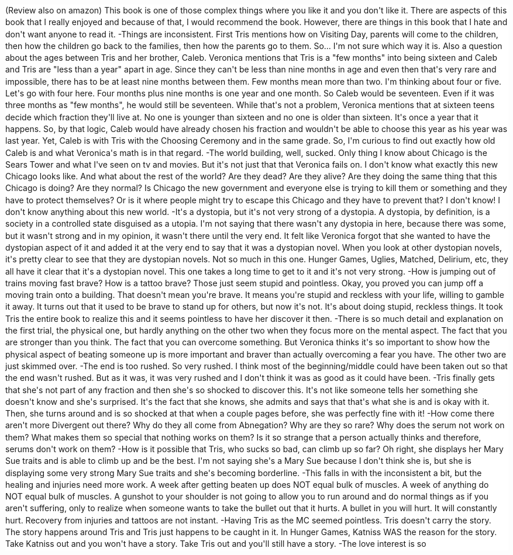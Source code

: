 (Review also on amazon) This book is one of those complex things where you like it and you don't like it. There are aspects of this book that I really enjoyed and because of that, I would recommend the book. However, there are things in this book that I hate and don't want anyone to read it. -Things are inconsistent. First Tris mentions how on Visiting Day, parents will come to the children, then how the children go back to the families, then how the parents go to them. So... I'm not sure which way it is. Also a question about the ages between Tris and her brother, Caleb. Veronica mentions that Tris is a "few months" into being sixteen and Caleb and Tris are "less than a year" apart in age. Since they can't be less than nine months in age and even then that's very rare and impossible, there has to be at least nine months between them. Few months mean more than two. I'm thinking about four or five. Let's go with four here. Four months plus nine months is one year and one month. So Caleb would be seventeen. Even if it was three months as "few months", he would still be seventeen. While that's not a problem, Veronica mentions that at sixteen teens decide which fraction they'll live at. No one is younger than sixteen and no one is older than sixteen. It's once a year that it happens. So, by that logic, Caleb would have already chosen his fraction and wouldn't be able to choose this year as his year was last year. Yet, Caleb is with Tris with the Choosing Ceremony and in the same grade. So, I'm curious to find out exactly how old Caleb is and what Veronica's math is in that regard. -The world building, well, sucked. Only thing I know about Chicago is the Sears Tower and what I've seen on tv and movies. But it's not just that that Veronica fails on. I don't know what exactly this new Chicago looks like. And what about the rest of the world? Are they dead? Are they alive? Are they doing the same thing that this Chicago is doing? Are they normal? Is Chicago the new government and everyone else is trying to kill them or something and they have to protect themselves? Or is it where people might try to escape this Chicago and they have to prevent that? I don't know! I don't know anything about this new world. -It's a dystopia, but it's not very strong of a dystopia. A dystopia, by definition, is a society in a controlled state disguised as a utopia. I'm not saying that there wasn't any dystopia in here, because there was some, but it wasn't strong and in my opinion, it wasn't there until the very end. It felt like Veronica forgot that she wanted to have the dystopian aspect of it and added it at the very end to say that it was a dystopian novel. When you look at other dystopian novels, it's pretty clear to see that they are dystopian novels. Not so much in this one. Hunger Games, Uglies, Matched, Delirium, etc, they all have it clear that it's a dystopian novel. This one takes a long time to get to it and it's not very strong. -How is jumping out of trains moving fast brave? How is a tattoo brave? Those just seem stupid and pointless. Okay, you proved you can jump off a moving train onto a building. That doesn't mean you're brave. It means you're stupid and reckless with your life, willing to gamble it away. It turns out that it used to be brave to stand up for others, but now it's not. It's about doing stupid, reckless things. It took Tris the entire book to realize this and it seems pointless to have her discover it then. -There is so much detail and explanation on the first trial, the physical one, but hardly anything on the other two when they focus more on the mental aspect. The fact that you are stronger than you think. The fact that you can overcome something. But Veronica thinks it's so important to show how the physical aspect of beating someone up is more important and braver than actually overcoming a fear you have. The other two are just skimmed over. -The end is too rushed. So very rushed. I think most of the beginning/middle could have been taken out so that the end wasn't rushed. But as it was, it was very rushed and I don't think it was as good as it could have been. -Tris finally gets that she's not part of any fraction and then she's so shocked to discover this. It's not like someone tells her something she doesn't know and she's surprised. It's the fact that she knows, she admits and says that that's what she is and is okay with it. Then, she turns around and is so shocked at that when a couple pages before, she was perfectly fine with it! -How come there aren't more Divergent out there? Why do they all come from Abnegation? Why are they so rare? Why does the serum not work on them? What makes them so special that nothing works on them? Is it so strange that a person actually thinks and therefore, serums don't work on them? -How is it possible that Tris, who sucks so bad, can climb up so far? Oh right, she displays her Mary Sue traits and is able to climb up and be the best. I'm not saying she's a Mary Sue because I don't think she is, but she is displaying some very strong Mary Sue traits and she's becoming borderline. -This falls in with the inconsistent a bit, but the healing and injuries need more work. A week after getting beaten up does NOT equal bulk of muscles. A week of anything do NOT equal bulk of muscles. A gunshot to your shoulder is not going to allow you to run around and do normal things as if you aren't suffering, only to realize when someone wants to take the bullet out that it hurts. A bullet in you will hurt. It will constantly hurt. Recovery from injuries and tattoos are not instant. -Having Tris as the MC seemed pointless. Tris doesn't carry the story. The story happens around Tris and Tris just happens to be caught in it. In Hunger Games, Katniss WAS the reason for the story. Take Katniss out and you won't have a story. Take Tris out and you'll still have a story. -The love interest is so